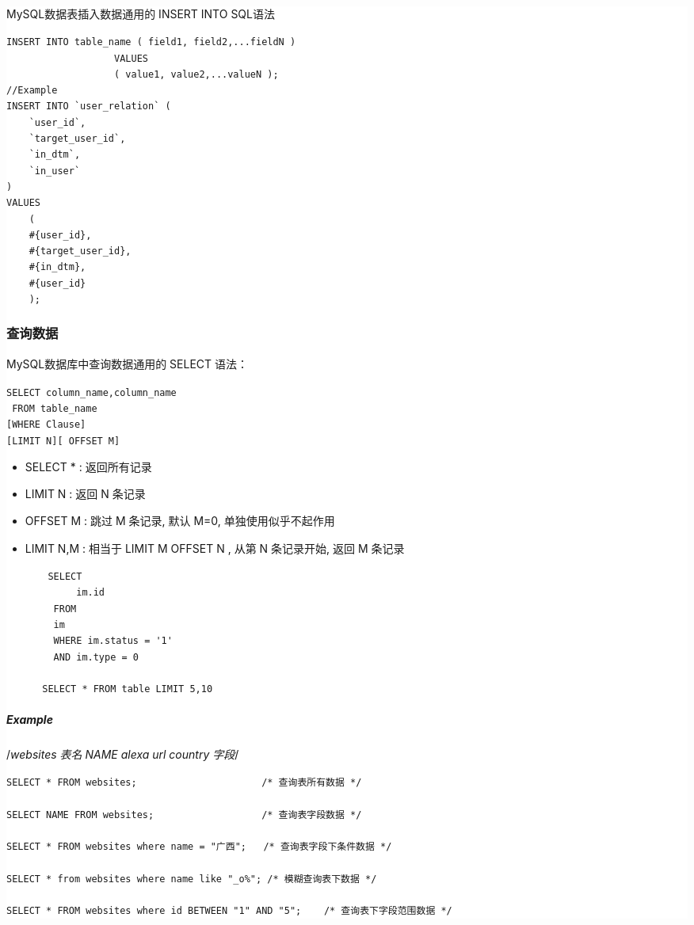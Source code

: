MySQL数据表插入数据通用的 INSERT INTO SQL语法

   
    INSERT INTO table_name ( field1, field2,...fieldN )
                       VALUES
                       ( value1, value2,...valueN );
    //Example                   
	INSERT INTO `user_relation` (
		`user_id`,
		`target_user_id`,
		`in_dtm`,
		`in_user`
	)
	VALUES
		(
		#{user_id},
		#{target_user_id},
		#{in_dtm},
		#{user_id}
		);                   

### 查询数据

MySQL数据库中查询数据通用的 SELECT 语法：

    SELECT column_name,column_name
	 FROM table_name
	[WHERE Clause]
	[LIMIT N][ OFFSET M]
 
 + SELECT * : 返回所有记录
 + LIMIT N : 返回 N 条记录
 + OFFSET M : 跳过 M 条记录, 默认 M=0, 单独使用似乎不起作用
 + LIMIT N,M : 相当于 LIMIT M OFFSET N , 从第 N 条记录开始, 返回 M 条记录


		   SELECT
				im.id
			FROM	
			im
			WHERE im.status = '1'
			AND im.type = 0

          SELECT * FROM table LIMIT 5,10
          
##### Example
/*websites  表名   NAME alexa url country  字段*/

	SELECT * FROM websites;                      /* 查询表所有数据 */
	
	SELECT NAME FROM websites;                   /* 查询表字段数据 */
	
	SELECT * FROM websites where name = "广西";   /* 查询表字段下条件数据 */
	
	SELECT * from websites where name like "_o%"; /* 模糊查询表下数据 */
	
	SELECT * FROM websites where id BETWEEN "1" AND "5";    /* 查询表下字段范围数据 */
	